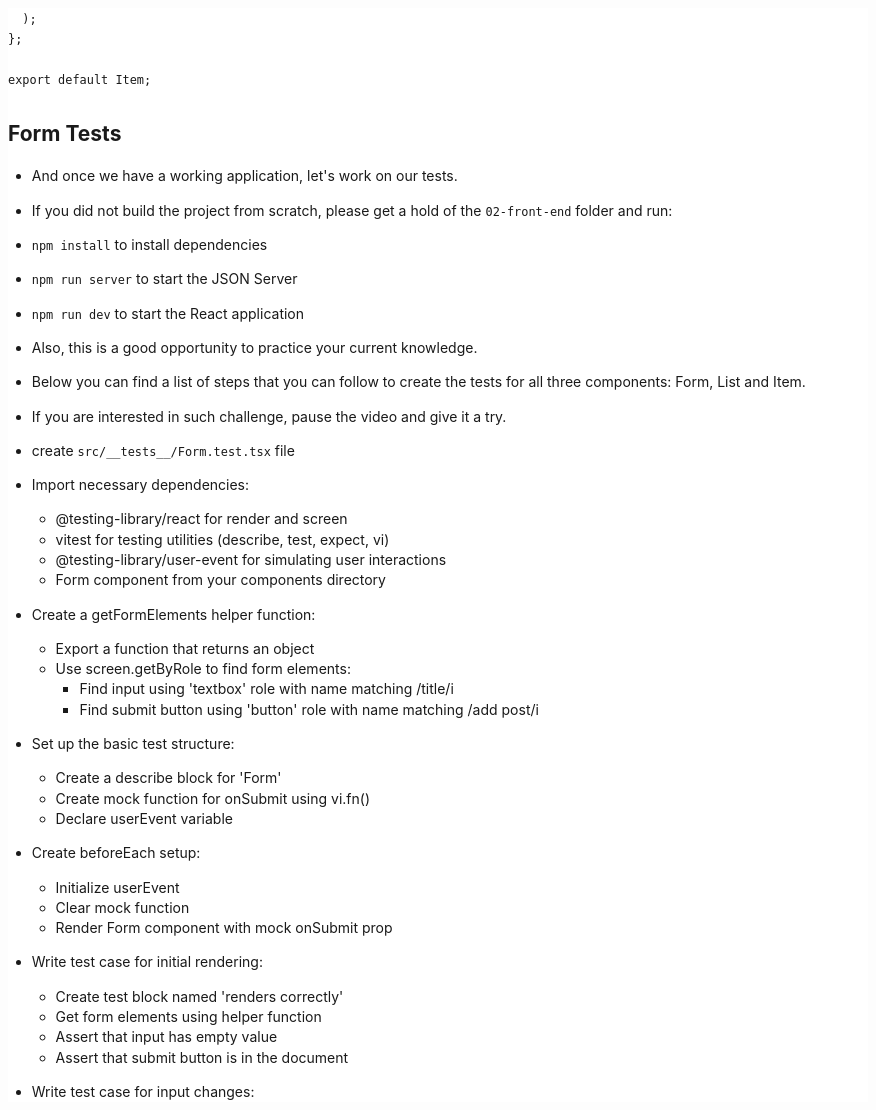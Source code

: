 ```tsx
  );
};

export default Item;
```

## Form Tests

- And once we have a working application, let's work on our tests.
- If you did not build the project from scratch, please get a hold of the `02-front-end` folder and run:

- `npm install` to install dependencies
- `npm run server` to start the JSON Server
- `npm run dev` to start the React application

- Also, this is a good opportunity to practice your current knowledge. 
- Below you can find a list of steps that you can follow to create the tests for all three components: Form, List and Item. 
- If you are interested in such challenge, pause the video and give it a try.

- create `src/__tests__/Form.test.tsx` file

* Import necessary dependencies:

  - @testing-library/react for render and screen
  - vitest for testing utilities (describe, test, expect, vi)
  - @testing-library/user-event for simulating user interactions
  - Form component from your components directory

* Create a getFormElements helper function:

  - Export a function that returns an object
  - Use screen.getByRole to find form elements:
    - Find input using 'textbox' role with name matching /title/i
    - Find submit button using 'button' role with name matching /add post/i

* Set up the basic test structure:

  - Create a describe block for 'Form'
  - Create mock function for onSubmit using vi.fn()
  - Declare userEvent variable

* Create beforeEach setup:

  - Initialize userEvent
  - Clear mock function
  - Render Form component with mock onSubmit prop

* Write test case for initial rendering:

  - Create test block named 'renders correctly'
  - Get form elements using helper function
  - Assert that input has empty value
  - Assert that submit button is in the document

* Write test case for input changes:
